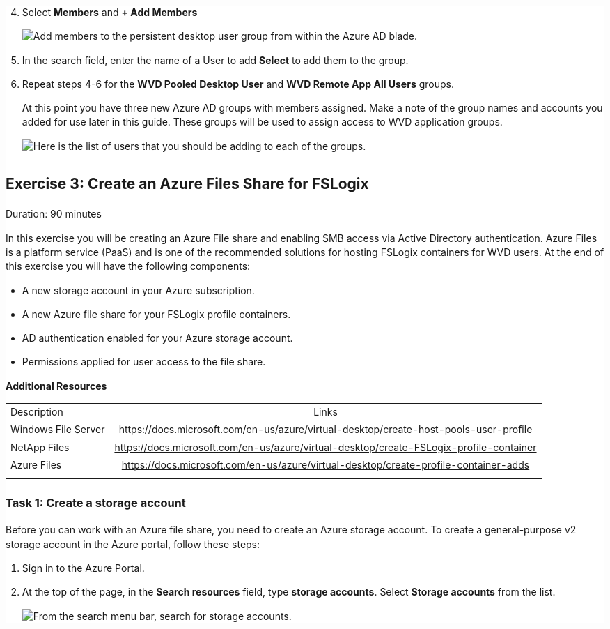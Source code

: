 4.  Select **Members** and **+ Add Members**

    ![Add members to the persistent desktop user group from within the Azure AD blade.](images/newMember.png "Azure AD blade")

5.  In the search field, enter the name of a User to add **Select** to add them to the group.

6.  Repeat steps 4-6 for the **WVD Pooled Desktop User** and **WVD Remote App All Users** groups.

    At this point you have three new Azure AD groups with members assigned. Make a note of the group names and accounts you added for use later in this guide. These groups will be used to assign access to WVD application groups.

    ![Here is the list of users that you should be adding to each of the groups.](images/aadwvdusers.png "Azure AD groups")


## Exercise 3: Create an Azure Files Share for FSLogix

Duration:  90 minutes

In this exercise you will be creating an Azure File share and enabling SMB access via Active Directory authentication. Azure Files is a platform service (PaaS) and is one of the recommended solutions for hosting FSLogix containers for WVD users. At the end of this exercise you will have the following components:

-   A new storage account in your Azure subscription.

-   A new Azure file share for your FSLogix profile containers.

-   AD authentication enabled for your Azure storage account.

-   Permissions applied for user access to the file share.

**Additional Resources**

  |              |            |  
|----------|:-------------:|
| Description | Links |
| Windows File Server |https://docs.microsoft.com/en-us/azure/virtual-desktop/create-host-pools-user-profile| 
|NetApp Files|https://docs.microsoft.com/en-us/azure/virtual-desktop/create-FSLogix-profile-container |
|Azure Files | https://docs.microsoft.com/en-us/azure/virtual-desktop/create-profile-container-adds |
|              |            |

### Task 1: Create a storage account

Before you can work with an Azure file share, you need to create an Azure storage account. To create a general-purpose v2 storage account in the Azure portal, follow these steps:

1.  Sign in to the [Azure Portal](https://portal.azure.com/).

2.  At the top of the page, in the **Search resources** field, type **storage accounts**. Select **Storage accounts** from the list.

    ![From the search menu bar, search for storage accounts.](images/storageaccount.png "Search for storage accounts")
